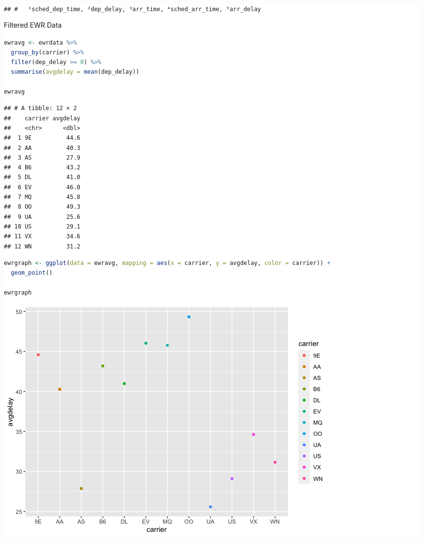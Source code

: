 ```
## #   ¹​sched_dep_time, ²​dep_delay, ³​arr_time, ⁴​sched_arr_time, ⁵​arr_delay
```

Filtered EWR Data

```r
ewravg <- ewrdata %>%
  group_by(carrier) %>%
  filter(dep_delay >= 0) %>%
  summarise(avgdelay = mean(dep_delay))

ewravg
```

```
## # A tibble: 12 × 2
##    carrier avgdelay
##    <chr>      <dbl>
##  1 9E          44.6
##  2 AA          40.3
##  3 AS          27.9
##  4 B6          43.2
##  5 DL          41.0
##  6 EV          46.0
##  7 MQ          45.8
##  8 OO          49.3
##  9 UA          25.6
## 10 US          29.1
## 11 VX          34.6
## 12 WN          31.2
```




```r
ewrgraph <- ggplot(data = ewravg, mapping = aes(x = carrier, y = avgdelay, color = carrier)) +
  geom_point() 

ewrgraph
```

![](Case-4-_files/figure-html/unnamed-chunk-12-1.png)